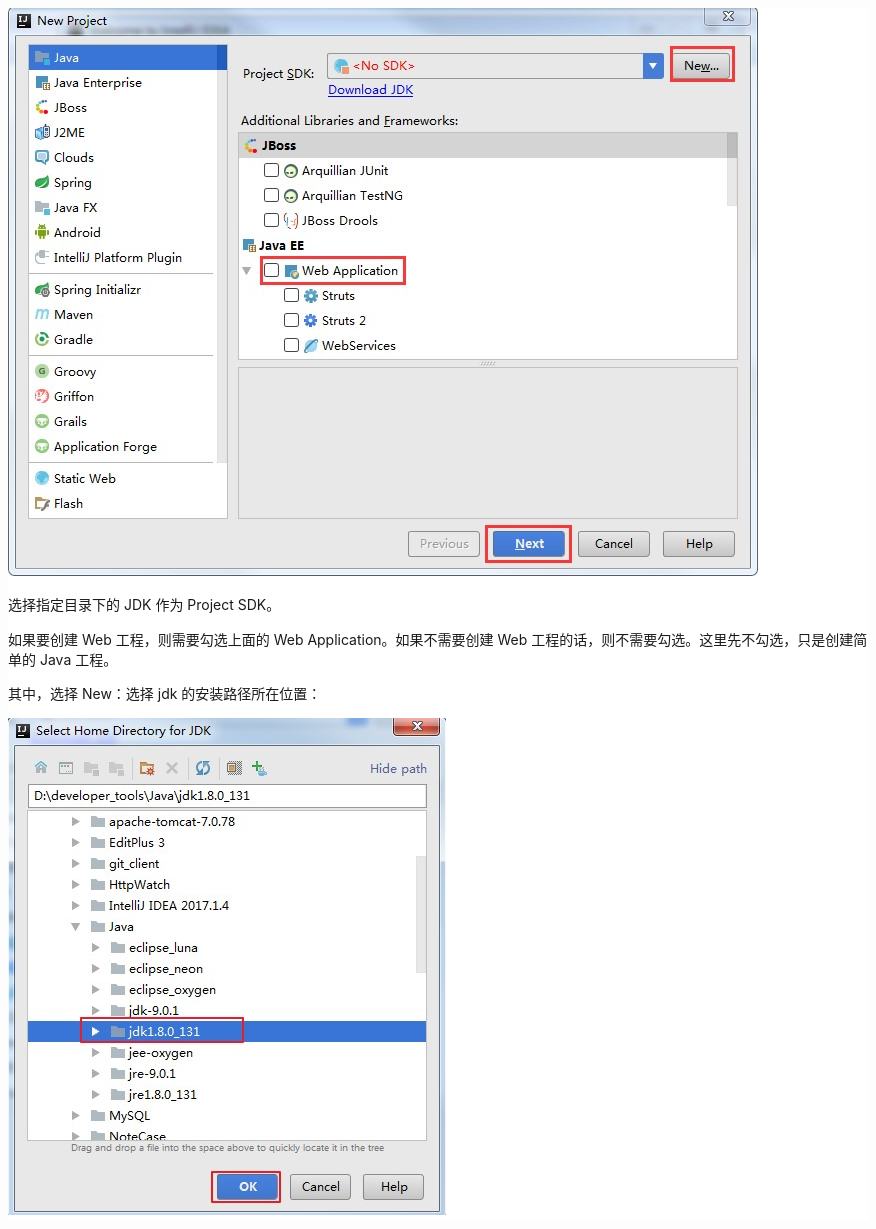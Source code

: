 ![](media/290dda824df4befe3e6ff4941e294034.jpg)

选择指定目录下的 JDK 作为 Project SDK。

如果要创建 Web 工程，则需要勾选上面的 Web Application。如果不需要创建 Web
工程的话，则不需要勾选。这里先不勾选，只是创建简单的 Java 工程。

其中，选择 New：选择 jdk 的安装路径所在位置：

![](media/bf85fcd5058647347dee707e8944d28f.jpg)
